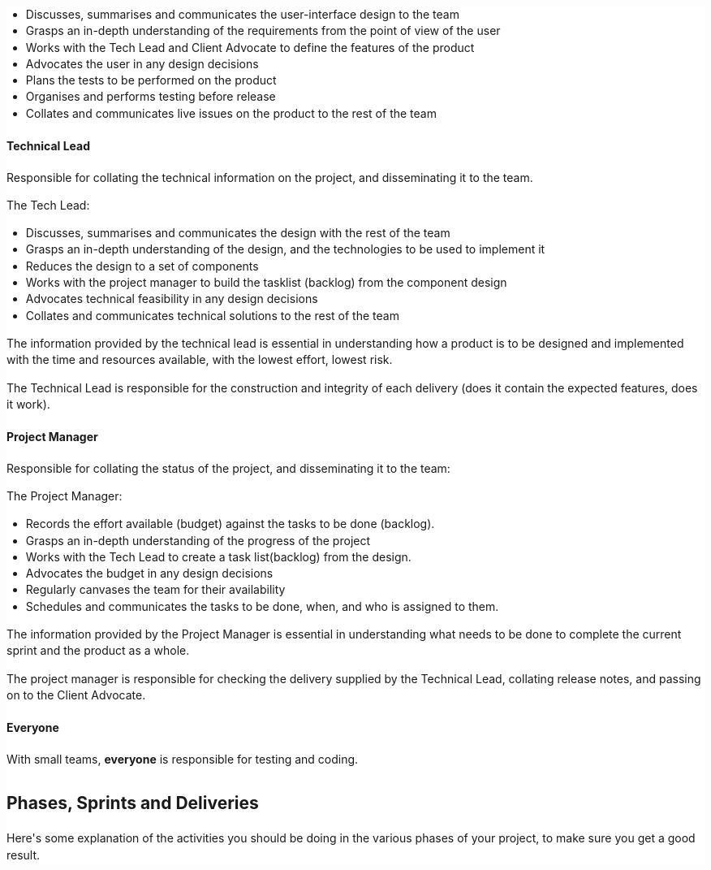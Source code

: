 * Discusses, summarises and communicates the user-interface design to the team
* Grasps an in-depth understanding of the requirements from the point of view of the user
* Works with the Tech Lead and Client Advocate to define the features of the product
* Advocates the user in any design decisions
* Plans the tests to be performed on the product
* Organises and performs testing before release 
* Collates and communicates live issues on the product to the rest of the team 

#### Technical Lead

Responsible for collating the technical information on the project, and disseminating it to the team. 

The Tech Lead:

* Discusses, summarises and communicates the design with the rest of the team
* Grasps an in-depth understanding of the design, and the technologies to be used to implement it
* Reduces the design to a set of components
* Works with the project manager to build the tasklist (backlog) from the component design
* Advocates technical feasibility in any design decisions
* Collates and communicates technical solutions to the rest of the team

The information provided by the technical lead is essential in understanding how a product is to be designed and implemented with the time and resources available, with the lowest effort, lowest risk.

The Technical Lead is responsible for the construction and integrity of each delivery (does it contain the expected features, does it work).

#### Project Manager

Responsible for collating the status of the project, and disseminating it to the team:

The Project Manager:

* Records the effort available (budget) against the tasks to be done (backlog).
* Grasps an in-depth understanding of the progress of the project
* Works with the Tech Lead to create a task list(backlog) from the design.
* Advocates the budget in any design decisions
* Regularly canvases the team for their availability
* Schedules and communicates the tasks to be done, when, and who is assigned to them.

The information provided by the Project Manager is essential in understanding what needs to be done to complete the current sprint and the product as a whole. 

The project manager is responsible for checking the delivery supplied by the Technical Lead, collating release notes, and passing on to the Client Advocate.

#### Everyone

With small teams, **everyone** is responsible for testing and coding.

## Phases, Sprints and Deliveries

Here's some explanation of the activities you should be doing in the various phases of your project, to make sure you get a good result.  

